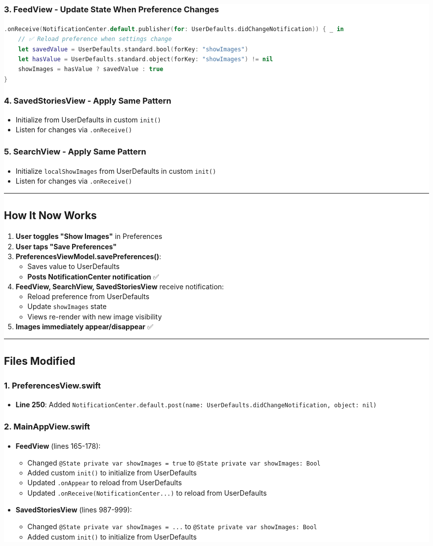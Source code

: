 ### 3. **FeedView** - Update State When Preference Changes
```swift
.onReceive(NotificationCenter.default.publisher(for: UserDefaults.didChangeNotification)) { _ in
    // ✅ Reload preference when settings change
    let savedValue = UserDefaults.standard.bool(forKey: "showImages")
    let hasValue = UserDefaults.standard.object(forKey: "showImages") != nil
    showImages = hasValue ? savedValue : true
}
```

### 4. **SavedStoriesView** - Apply Same Pattern
- Initialize from UserDefaults in custom `init()`
- Listen for changes via `.onReceive()`

### 5. **SearchView** - Apply Same Pattern
- Initialize `localShowImages` from UserDefaults in custom `init()`
- Listen for changes via `.onReceive()`

---

## How It Now Works

1. **User toggles "Show Images"** in Preferences
2. **User taps "Save Preferences"**
3. **PreferencesViewModel.savePreferences()**:
   - Saves value to UserDefaults
   - **Posts NotificationCenter notification** ✅
4. **FeedView, SearchView, SavedStoriesView** receive notification:
   - Reload preference from UserDefaults
   - Update `showImages` state
   - Views re-render with new image visibility
5. **Images immediately appear/disappear** ✅

---

## Files Modified

### 1. PreferencesView.swift
- **Line 250**: Added `NotificationCenter.default.post(name: UserDefaults.didChangeNotification, object: nil)`

### 2. MainAppView.swift
- **FeedView** (lines 165-178):
  - Changed `@State private var showImages = true` to `@State private var showImages: Bool`
  - Added custom `init()` to initialize from UserDefaults
  - Updated `.onAppear` to reload from UserDefaults
  - Updated `.onReceive(NotificationCenter...)` to reload from UserDefaults

- **SavedStoriesView** (lines 987-999):
  - Changed `@State private var showImages = ...` to `@State private var showImages: Bool`
  - Added custom `init()` to initialize from UserDefaults
